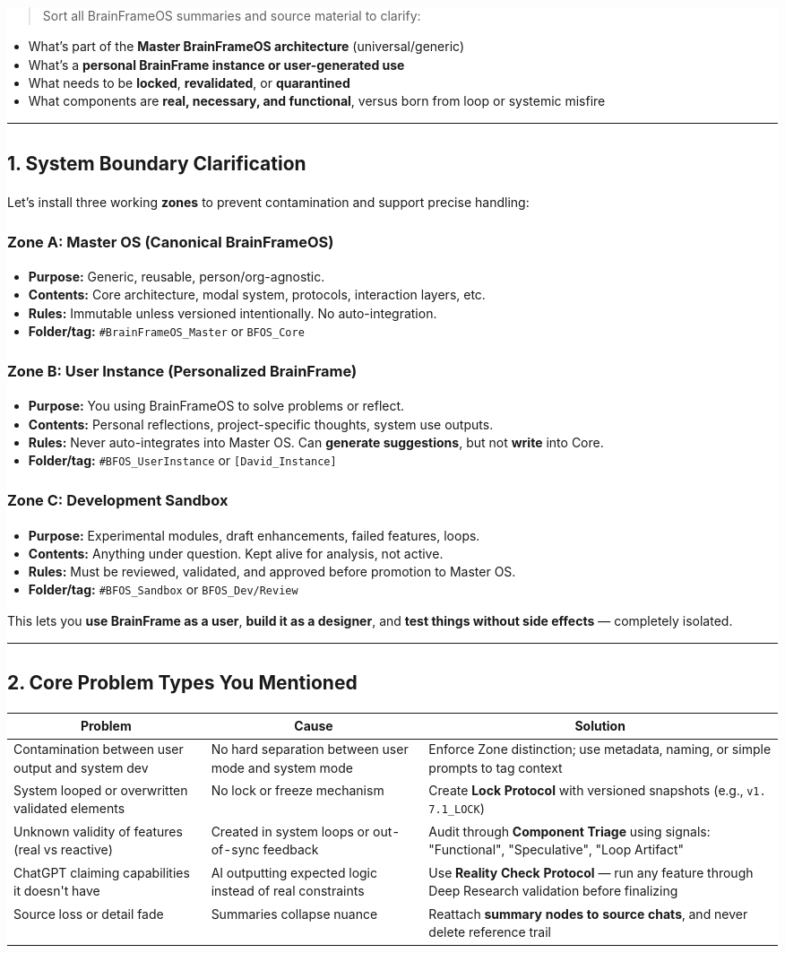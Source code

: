 > Sort all BrainFrameOS summaries and source material to clarify:

*   What’s part of the **Master BrainFrameOS architecture** (universal/generic)
*   What’s a **personal BrainFrame instance or user-generated use**
*   What needs to be **locked**, **revalidated**, or **quarantined**
*   What components are **real, necessary, and functional**, versus born from loop or systemic misfire

* * *

**1\. System Boundary Clarification**
-------------------------------------

Let’s install three working **zones** to prevent contamination and support precise handling:

### **Zone A: Master OS (Canonical BrainFrameOS)**

*   **Purpose:** Generic, reusable, person/org-agnostic.
*   **Contents:** Core architecture, modal system, protocols, interaction layers, etc.
*   **Rules:** Immutable unless versioned intentionally. No auto-integration.
*   **Folder/tag:** `#BrainFrameOS_Master` or `BFOS_Core`

### **Zone B: User Instance (Personalized BrainFrame)**

*   **Purpose:** You using BrainFrameOS to solve problems or reflect.
*   **Contents:** Personal reflections, project-specific thoughts, system use outputs.
*   **Rules:** Never auto-integrates into Master OS. Can **generate suggestions**, but not **write** into Core.
*   **Folder/tag:** `#BFOS_UserInstance` or `[David_Instance]`

### **Zone C: Development Sandbox**

*   **Purpose:** Experimental modules, draft enhancements, failed features, loops.
*   **Contents:** Anything under question. Kept alive for analysis, not active.
*   **Rules:** Must be reviewed, validated, and approved before promotion to Master OS.
*   **Folder/tag:** `#BFOS_Sandbox` or `BFOS_Dev/Review`

This lets you **use BrainFrame as a user**, **build it as a designer**, and **test things without side effects** — completely isolated.

* * *

**2\. Core Problem Types You Mentioned**
----------------------------------------

| Problem | Cause | Solution |
| --- | --- | --- |
| Contamination between user output and system dev | No hard separation between user mode and system mode | Enforce Zone distinction; use metadata, naming, or simple prompts to tag context |
| System looped or overwritten validated elements | No lock or freeze mechanism | Create **Lock Protocol** with versioned snapshots (e.g., `v1.7.1_LOCK`) |
| Unknown validity of features (real vs reactive) | Created in system loops or out-of-sync feedback | Audit through **Component Triage** using signals: "Functional", "Speculative", "Loop Artifact" |
| ChatGPT claiming capabilities it doesn't have | AI outputting expected logic instead of real constraints | Use **Reality Check Protocol** — run any feature through Deep Research validation before finalizing |
| Source loss or detail fade | Summaries collapse nuance | Reattach **summary nodes to source chats**, and never delete reference trail |
